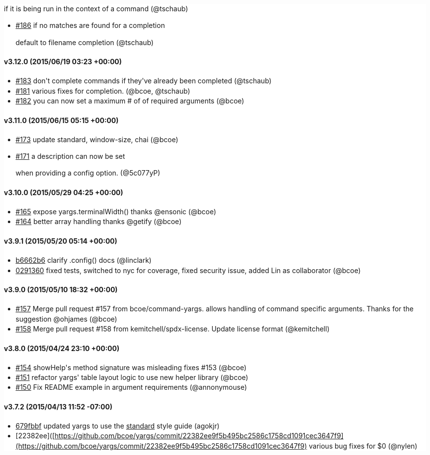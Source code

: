   if it is being run in the context of a command \(@tschaub\)

* [\#186](https://github.com/bcoe/yargs/pull/186) if no matches are found for a completion

  default to filename completion \(@tschaub\)

#### v3.12.0 \(2015/06/19 03:23 +00:00\)

* [\#183](https://github.com/bcoe/yargs/pull/183) don't complete commands if they've already been completed \(@tschaub\)
* [\#181](https://github.com/bcoe/yargs/pull/181) various fixes for completion. \(@bcoe, @tschaub\)
* [\#182](https://github.com/bcoe/yargs/pull/182) you can now set a maximum \# of of required arguments \(@bcoe\)

#### v3.11.0 \(2015/06/15 05:15 +00:00\)

* [\#173](https://github.com/bcoe/yargs/pull/173) update standard, window-size, chai \(@bcoe\)
* [\#171](https://github.com/bcoe/yargs/pull/171) a description can now be set

  when providing a config option. \(@5c077yP\)

#### v3.10.0 \(2015/05/29 04:25 +00:00\)

* [\#165](https://github.com/bcoe/yargs/pull/165) expose yargs.terminalWidth\(\) thanks @ensonic \(@bcoe\)
* [\#164](https://github.com/bcoe/yargs/pull/164) better array handling thanks @getify \(@bcoe\)

#### v3.9.1 \(2015/05/20 05:14 +00:00\)

* [b6662b6](https://github.com/bcoe/yargs/commit/b6662b6774cfeab4876f41ec5e2f67b7698f4e2f) clarify .config\(\) docs \(@linclark\)
* [0291360](https://github.com/bcoe/yargs/commit/02913606285ce31ce81d7f12c48d8a3029776ec7) fixed tests, switched to nyc for coverage, fixed security issue, added Lin as collaborator \(@bcoe\)

#### v3.9.0 \(2015/05/10 18:32 +00:00\)

* [\#157](https://github.com/bcoe/yargs/pull/157) Merge pull request \#157 from bcoe/command-yargs. allows handling of command specific arguments. Thanks for the suggestion @ohjames \(@bcoe\)
* [\#158](https://github.com/bcoe/yargs/pull/158) Merge pull request \#158 from kemitchell/spdx-license. Update license format \(@kemitchell\)

#### v3.8.0 \(2015/04/24 23:10 +00:00\)

* [\#154](https://github.com/bcoe/yargs/pull/154) showHelp's method signature was misleading fixes \#153 \(@bcoe\)
* [\#151](https://github.com/bcoe/yargs/pull/151) refactor yargs' table layout logic to use new helper library \(@bcoe\)
* [\#150](https://github.com/bcoe/yargs/pull/150) Fix README example in argument requirements \(@annonymouse\)

#### v3.7.2 \(2015/04/13 11:52 -07:00\)

* [679fbbf](https://github.com/bcoe/yargs/commit/679fbbf55904030ccee8a2635e8e5f46551ab2f0) updated yargs to use the [standard](https://github.com/feross/standard) style guide \(agokjr\)
* \[22382ee\]\([https://github.com/bcoe/yargs/commit/22382ee9f5b495bc2586c1758cd1091cec3647f9](https://github.com/bcoe/yargs/commit/22382ee9f5b495bc2586c1758cd1091cec3647f9) various bug fixes for $0 \(@nylen\)
